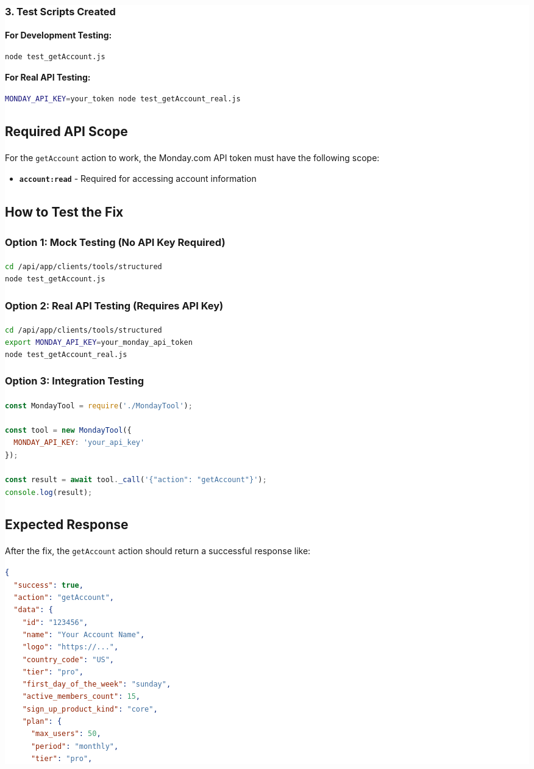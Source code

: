 ### 3. Test Scripts Created

**For Development Testing:**
```bash
node test_getAccount.js
```

**For Real API Testing:**
```bash
MONDAY_API_KEY=your_token node test_getAccount_real.js
```

## Required API Scope

For the `getAccount` action to work, the Monday.com API token must have the following scope:
- **`account:read`** - Required for accessing account information

## How to Test the Fix

### Option 1: Mock Testing (No API Key Required)
```bash
cd /api/app/clients/tools/structured
node test_getAccount.js
```

### Option 2: Real API Testing (Requires API Key)
```bash
cd /api/app/clients/tools/structured
export MONDAY_API_KEY=your_monday_api_token
node test_getAccount_real.js
```

### Option 3: Integration Testing
```javascript
const MondayTool = require('./MondayTool');

const tool = new MondayTool({ 
  MONDAY_API_KEY: 'your_api_key' 
});

const result = await tool._call('{"action": "getAccount"}');
console.log(result);
```

## Expected Response

After the fix, the `getAccount` action should return a successful response like:

```json
{
  "success": true,
  "action": "getAccount",
  "data": {
    "id": "123456",
    "name": "Your Account Name",
    "logo": "https://...",
    "country_code": "US",
    "tier": "pro",
    "first_day_of_the_week": "sunday",
    "active_members_count": 15,
    "sign_up_product_kind": "core",
    "plan": {
      "max_users": 50,
      "period": "monthly",
      "tier": "pro",
```